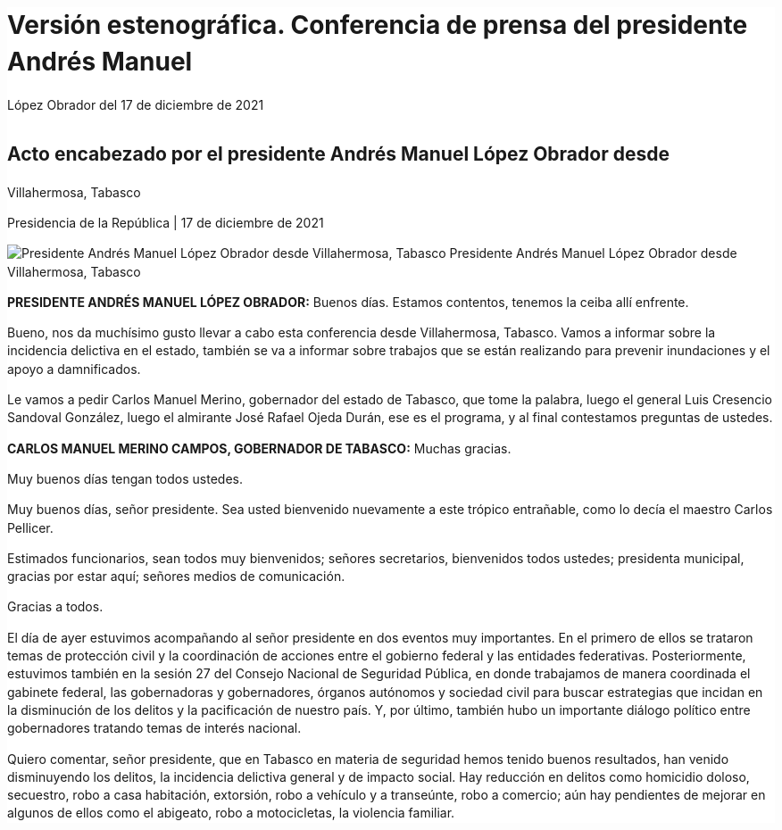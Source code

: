 #  Versión estenográfica. Conferencia de prensa del presidente Andrés Manuel
López Obrador del 17 de diciembre de 2021

##  Acto encabezado por el presidente Andrés Manuel López Obrador desde
Villahermosa, Tabasco

Presidencia de la República | 17 de diciembre de 2021 

![Presidente Andrés Manuel López Obrador desde Villahermosa,
Tabasco](https://www.gob.mx/cms/uploads/article/main_image/116280/Conferencia_Presidente_at_07.30.33__1_.jpeg)
Presidente Andrés Manuel López Obrador desde Villahermosa, Tabasco

**PRESIDENTE ANDRÉS MANUEL LÓPEZ OBRADOR:** Buenos días. Estamos contentos,
tenemos la ceiba allí enfrente.

Bueno, nos da muchísimo gusto llevar a cabo esta conferencia desde
Villahermosa, Tabasco. Vamos a informar sobre la incidencia delictiva en el
estado, también se va a informar sobre trabajos que se están realizando para
prevenir inundaciones y el apoyo a damnificados.

Le vamos a pedir Carlos Manuel Merino, gobernador del estado de Tabasco, que
tome la palabra, luego el general Luis Cresencio Sandoval González, luego el
almirante José Rafael Ojeda Durán, ese es el programa, y al final contestamos
preguntas de ustedes.

**CARLOS MANUEL MERINO CAMPOS, GOBERNADOR DE TABASCO:** Muchas gracias.

Muy buenos días tengan todos ustedes.

Muy buenos días, señor presidente. Sea usted bienvenido nuevamente a este
trópico entrañable, como lo decía el maestro Carlos Pellicer.

Estimados funcionarios, sean todos muy bienvenidos; señores secretarios,
bienvenidos todos ustedes; presidenta municipal, gracias por estar aquí;
señores medios de comunicación.

Gracias a todos.

El día de ayer estuvimos acompañando al señor presidente en dos eventos muy
importantes. En el primero de ellos se trataron temas de protección civil y la
coordinación de acciones entre el gobierno federal y las entidades
federativas. Posteriormente, estuvimos también en la sesión 27 del Consejo
Nacional de Seguridad Pública, en donde trabajamos de manera coordinada el
gabinete federal, las gobernadoras y gobernadores, órganos autónomos y
sociedad civil para buscar estrategias que incidan en la disminución de los
delitos y la pacificación de nuestro país. Y, por último, también hubo un
importante diálogo político entre gobernadores tratando temas de interés
nacional.

Quiero comentar, señor presidente, que en Tabasco en materia de seguridad
hemos tenido buenos resultados, han venido disminuyendo los delitos, la
incidencia delictiva general y de impacto social. Hay reducción en delitos
como homicidio doloso, secuestro, robo a casa habitación, extorsión, robo a
vehículo y a transeúnte, robo a comercio; aún hay pendientes de mejorar en
algunos de ellos como el abigeato, robo a motocicletas, la violencia familiar.
